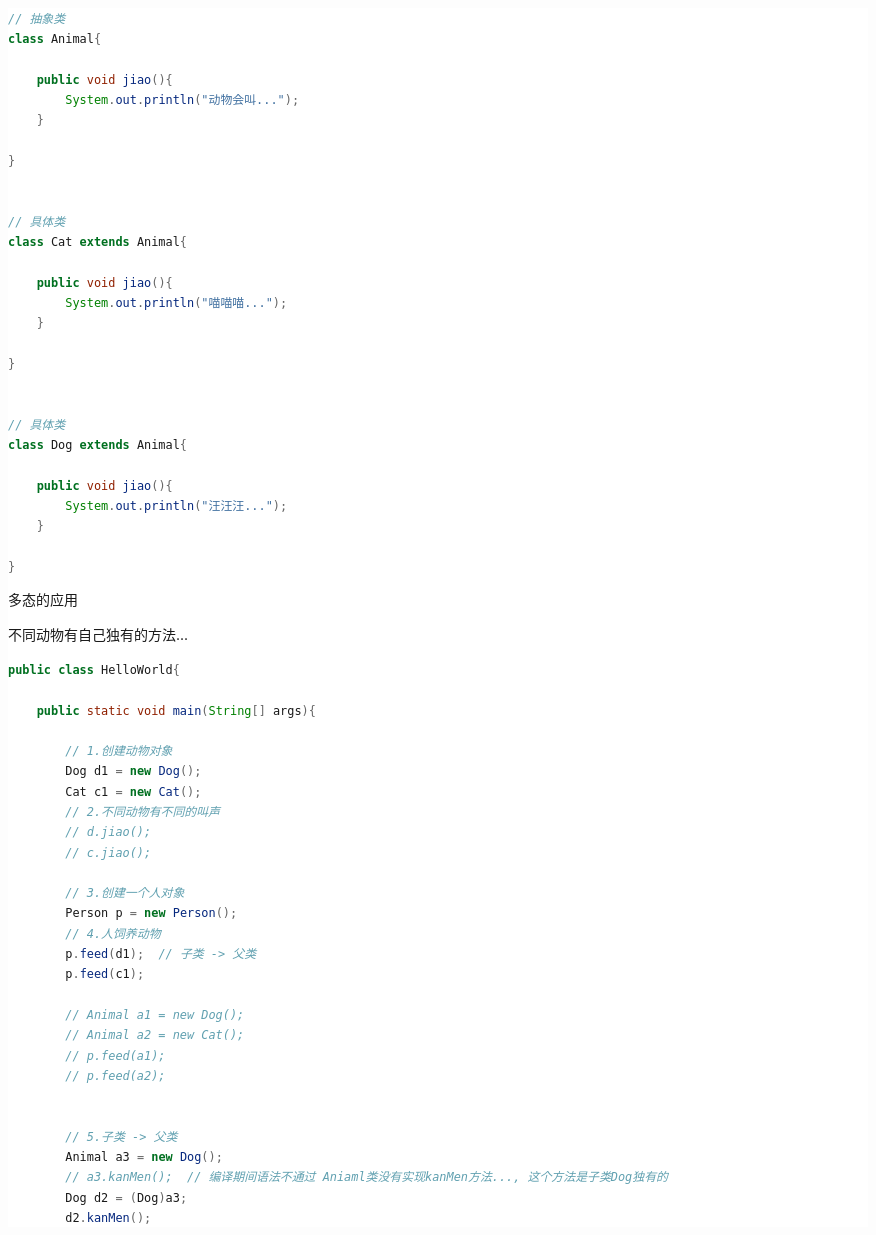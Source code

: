 ```java
// 抽象类
class Animal{

	public void jiao(){
		System.out.println("动物会叫...");
	}

}


// 具体类
class Cat extends Animal{

	public void jiao(){
		System.out.println("喵喵喵...");
	}

}


// 具体类
class Dog extends Animal{

	public void jiao(){
		System.out.println("汪汪汪...");
	}

}
```

多态的应用



不同动物有自己独有的方法...

```java
public class HelloWorld{

	public static void main(String[] args){

		// 1.创建动物对象
		Dog d1 = new Dog();
		Cat c1 = new Cat();
		// 2.不同动物有不同的叫声
		// d.jiao();
		// c.jiao();

		// 3.创建一个人对象
		Person p = new Person();
		// 4.人饲养动物
		p.feed(d1);  // 子类 -> 父类
		p.feed(c1);

		// Animal a1 = new Dog();
		// Animal a2 = new Cat();
		// p.feed(a1);
		// p.feed(a2);

	
		// 5.子类 -> 父类
		Animal a3 = new Dog();
		// a3.kanMen();  // 编译期间语法不通过 Aniaml类没有实现kanMen方法..., 这个方法是子类Dog独有的
		Dog d2 = (Dog)a3;
		d2.kanMen();
```